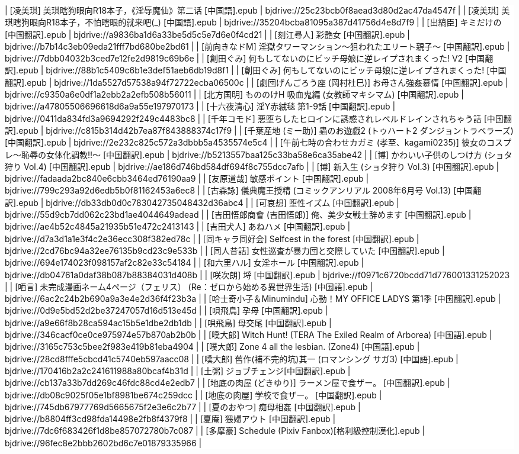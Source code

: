 | [凌美琪] 美琪瞎狗眼向R18本子，《淫辱魔仙》第二话 [中国語].epub | bjdrive://25c23bcb0f8aead3d80d2ac47da4547f |
| [凌美琪] 美琪瞎狗眼向R18本子，不怕瞎眼的就来吧(_) [中国語].epub | bjdrive://35204bcba81095a387d41756d4e8d7f9 |
| [出縞臣] キミだけの [中国翻訳].epub | bjdrive://a9836ba1d6a33be5d5c5e7d6e0f4cd21 |
| [刻江尋人] 彩艶女 [中国翻訳].epub | bjdrive://b7b14c3eb09eda21fff7bd680be2bd61 |
| [前向きなドM] 淫獄タワーマンション～狙われたエリート親子～ [中国翻訳].epub | bjdrive://7dbb04032b3ced7e12fe2d9819c69b6e |
| [創田ぐみ] 何もしてないのにビッチ母娘に逆レイプされまくった! V2 [中国翻訳].epub | bjdrive://88b1c5409c6b1e3def51aeb6db19d8f1 |
| [創田ぐみ] 何もしてないのにビッチ母娘に逆レイプされまくった! [中国翻訳].epub | bjdrive://1da5527d57538a94f72722ecba06500c |
| [劇団げんごろう座 (岡村杜巳)] お母さん強姦慕情 [中国翻訳].epub | bjdrive://c9350a6e0df1a2ebb2a2efb508b56011 |
| [北方国明] もののけH 吸血鬼編 (女教師マキシマム) [中国翻訳].epub | bjdrive://a47805506696618d6a9a55e197970173 |
| [十六夜清心] 淫Y赤絨毯 第1-9話 [中国翻訳].epub | bjdrive://0411da834fd3a9694292f249c4483bc8 |
| [千年コモド] 悪堕ちしたヒロインに誘惑されレベルドレインされちゃう話 [中国翻訳].epub | bjdrive://c815b314d42b7ea87f843888374c17f9 |
| [千葉産地 (ミー助)] 蟲のお遊戯2 (トゥハート2 ダンジョントラベラーズ) [中国翻訳].epub | bjdrive://2e232c825c572a3dbbb5a4535574e5c4 |
| [午前七時の合わせカガミ (孝至、kagami0235)] 彼女のコスプレ～恥辱の女体化調教!!～ [中国翻訳].epub | bjdrive://b5213557baa125c33ba58e6ca35abe42 |
| [博] かわいい子供のしつけ方 (ショタ狩り Vol.4) [中国翻訳].epub | bjdrive://ae186d746bd584df694f8c755dcc7afb |
| [博] 新入生 (ショタ狩り Vol.3) [中国翻訳].epub | bjdrive://fadaada2bc840e6cbb3464ed76190aa9 |
| [友原道哉] 敏感ポイント [中国翻訳].epub | bjdrive://799c293a92d6edb5b0f81162453a6ec8 |
| [古森詠] 儀典魔王授精 (コミックアンリアル 2008年6月号 Vol.13) [中国翻訳].epub | bjdrive://db33db0d0c783042735048432d36abc4 |
| [可哀想] 堕性イズム [中国翻訳].epub | bjdrive://55d9cb7dd062c23bd1ae4044649adead |
| [吉田悟郎商會 (吉田悟郎)] 俺、美少女戦士辞めます [中国翻訳].epub | bjdrive://ae4b52c4845a21935b51e472c2413143 |
| [吉田犬人] あねハメ [中国翻訳].epub | bjdrive://d7a3d1a1e3f4c2e36ecc308f382ed78c |
| [同キャラ同好会] Selfcest in the forest [中国翻訳].epub | bjdrive://2cd76bc94a32ee76135b9cd23c9e533b |
| [同人昔話] 女性巡査が暴力団と交際していた [中国翻訳].epub | bjdrive://694e174023f098157af2c82e33c54184 |
| [和六里ハル] 女淫ホール [中国翻訳].epub | bjdrive://db04761a0daf38b087b88384031d408b |
| [咲次朗] 埒 [中国翻訳].epub | bjdrive://f0971c6720bcdd71d776001331252023 |
| [哂言] 未完成漫画ネーム4ページ（フェリス） (Re：ゼロから始める異世界生活) [中国語].epub | bjdrive://6ac2c24b2b690a9a3e4e2d36f4f23b3a |
| [哈士奇小子＆Minumindu] 心動！MY OFFICE LADYS 第1季 [中国翻訳].epub | bjdrive://0d9e5bd52d2be37247057d16d513e45d |
| [唄飛鳥] 孕母 [中国翻訳].epub | bjdrive://a9e66f8b28ca594ac15b5e1dbe2db1db |
| [唄飛鳥] 母交尾 [中国翻訳].epub | bjdrive://346cacf0ce0ce975974e57b870ab2b0b |
| [噗大郎] Witch Hunt! (TERA The Exiled Realm of Arborea) [中国語].epub | bjdrive://3165c753c5bee2f983e419b81eba4904 |
| [噗大郎] Zone 4 all the lesbian. (Zone4) [中国語].epub | bjdrive://28cd8fffe5cbcd41c5740eb597aacc08 |
| [噗大郎] 舊作(補不完的坑)其一 (ロマンシング サガ3) [中国語].epub | bjdrive://170416b2a2c241611988a80bcaf4b31d |
| [土粥] ジョブチェンジ[中国翻訳].epub | bjdrive://cb137a33b7dd269c46fdc88cd4e2edb7 |
| [地底の肉屋 (どきゆり)] ラーメン屋で食ザー。 [中国翻訳].epub | bjdrive://db08c9025f05e1bf8981be674c259dcc |
| [地底の肉屋] 学校で食ザー。 [中国翻訳].epub | bjdrive://745db67977769d5665675f2e3e6c2b77 |
| [夏のおやつ] 痴母相姦 [中国翻訳].epub | bjdrive://b8804ff3cd98fda14498e2fb8f4379f8 |
| [夏庵] 猥婦アウト [中国翻訳].epub | bjdrive://7dc6f683426f1d8be857072780b7c087 |
| [多摩豪] Schedule (Pixiv Fanbox)[格利級控制漢化].epub | bjdrive://96fec8e2bbb2602bd6c7e01879335966 |